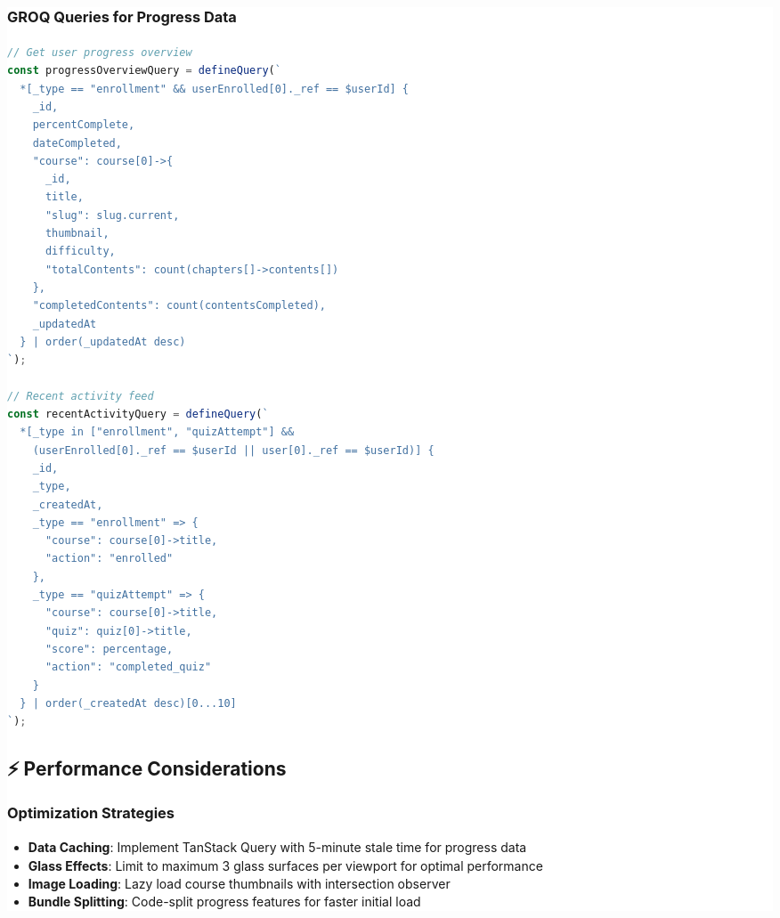 ### GROQ Queries for Progress Data

```typescript
// Get user progress overview
const progressOverviewQuery = defineQuery(`
  *[_type == "enrollment" && userEnrolled[0]._ref == $userId] {
    _id,
    percentComplete,
    dateCompleted,
    "course": course[0]->{
      _id,
      title,
      "slug": slug.current,
      thumbnail,
      difficulty,
      "totalContents": count(chapters[]->contents[])
    },
    "completedContents": count(contentsCompleted),
    _updatedAt
  } | order(_updatedAt desc)
`);

// Recent activity feed
const recentActivityQuery = defineQuery(`
  *[_type in ["enrollment", "quizAttempt"] && 
    (userEnrolled[0]._ref == $userId || user[0]._ref == $userId)] {
    _id,
    _type,
    _createdAt,
    _type == "enrollment" => {
      "course": course[0]->title,
      "action": "enrolled"
    },
    _type == "quizAttempt" => {
      "course": course[0]->title,
      "quiz": quiz[0]->title,
      "score": percentage,
      "action": "completed_quiz"
    }
  } | order(_createdAt desc)[0...10]
`);
```

## ⚡ Performance Considerations

### Optimization Strategies
- **Data Caching**: Implement TanStack Query with 5-minute stale time for progress data
- **Glass Effects**: Limit to maximum 3 glass surfaces per viewport for optimal performance
- **Image Loading**: Lazy load course thumbnails with intersection observer
- **Bundle Splitting**: Code-split progress features for faster initial load
